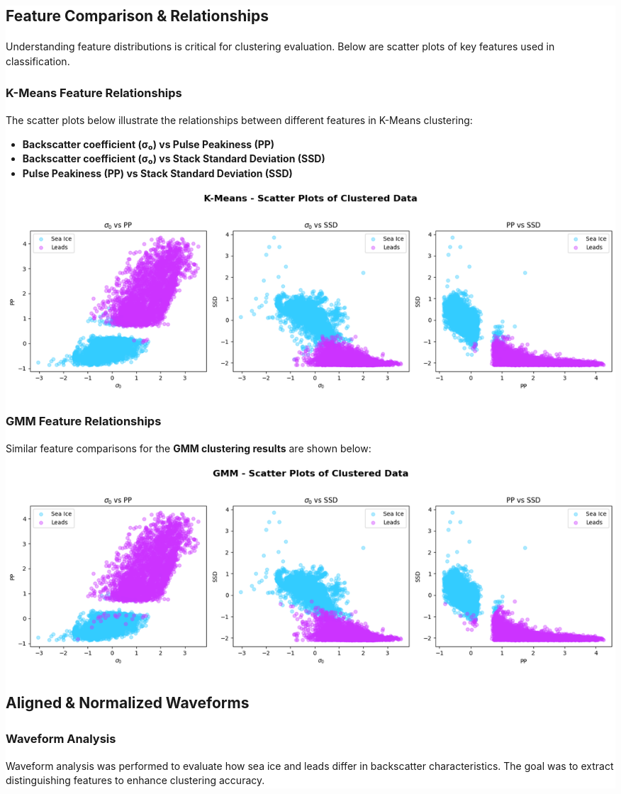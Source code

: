 ## Feature Comparison & Relationships
Understanding feature distributions is critical for clustering evaluation. Below are scatter plots of key features used in classification.

### K-Means Feature Relationships
The scatter plots below illustrate the relationships between different features in K-Means clustering:
- **Backscatter coefficient (σ₀) vs Pulse Peakiness (PP)**
- **Backscatter coefficient (σ₀) vs Stack Standard Deviation (SSD)**
- **Pulse Peakiness (PP) vs Stack Standard Deviation (SSD)**

<img src="https://github.com/21MN28/GEOL0069/blob/main/Images/kmeans_scatter_plots.png?raw=true" /> 

### GMM Feature Relationships
Similar feature comparisons for the **GMM clustering results** are shown below:

<img src="https://github.com/21MN28/GEOL0069/blob/main/Images/gmm_scatter_plots.png?raw=true" /> 



## Aligned & Normalized Waveforms
### Waveform Analysis
Waveform analysis was performed to evaluate how sea ice and leads differ in backscatter characteristics. The goal was to extract distinguishing features to enhance clustering accuracy.
